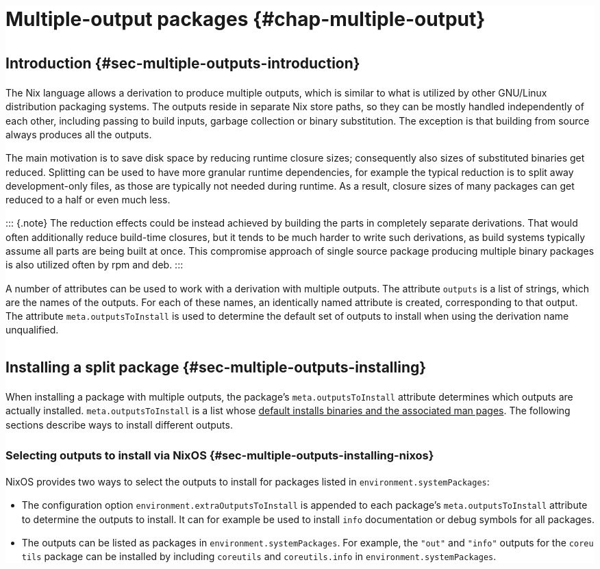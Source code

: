 # Multiple-output packages {#chap-multiple-output}

## Introduction {#sec-multiple-outputs-introduction}

The Nix language allows a derivation to produce multiple outputs, which is similar to what is utilized by other GNU/Linux distribution packaging systems. The outputs reside in separate Nix store paths, so they can be mostly handled independently of each other, including passing to build inputs, garbage collection or binary substitution. The exception is that building from source always produces all the outputs.

The main motivation is to save disk space by reducing runtime closure sizes; consequently also sizes of substituted binaries get reduced. Splitting can be used to have more granular runtime dependencies, for example the typical reduction is to split away development-only files, as those are typically not needed during runtime. As a result, closure sizes of many packages can get reduced to a half or even much less.

::: {.note}
The reduction effects could be instead achieved by building the parts in completely separate derivations. That would often additionally reduce build-time closures, but it tends to be much harder to write such derivations, as build systems typically assume all parts are being built at once. This compromise approach of single source package producing multiple binary packages is also utilized often by rpm and deb.
:::

A number of attributes can be used to work with a derivation with multiple outputs. The attribute `outputs` is a list of strings, which are the names of the outputs. For each of these names, an identically named attribute is created, corresponding to that output. The attribute `meta.outputsToInstall` is used to determine the default set of outputs to install when using the derivation name unqualified.

## Installing a split package {#sec-multiple-outputs-installing}

When installing a package with multiple outputs, the package’s `meta.outputsToInstall` attribute determines which outputs are actually installed. `meta.outputsToInstall` is a list whose [default installs binaries and the associated man pages](https://github.com/NixOS/nixpkgs/blob/f1680774340d5443a1409c3421ced84ac1163ba9/pkgs/stdenv/generic/make-derivation.nix#L310-L320). The following sections describe ways to install different outputs.

### Selecting outputs to install via NixOS {#sec-multiple-outputs-installing-nixos}

NixOS provides two ways to select the outputs to install for packages listed in `environment.systemPackages`:

- The configuration option `environment.extraOutputsToInstall` is appended to each package’s `meta.outputsToInstall` attribute to determine the outputs to install. It can for example be used to install `info` documentation or debug symbols for all packages.

- The outputs can be listed as packages in `environment.systemPackages`. For example, the `"out"` and `"info"` outputs for the `coreutils` package can be installed by including `coreutils` and `coreutils.info` in `environment.systemPackages`.

